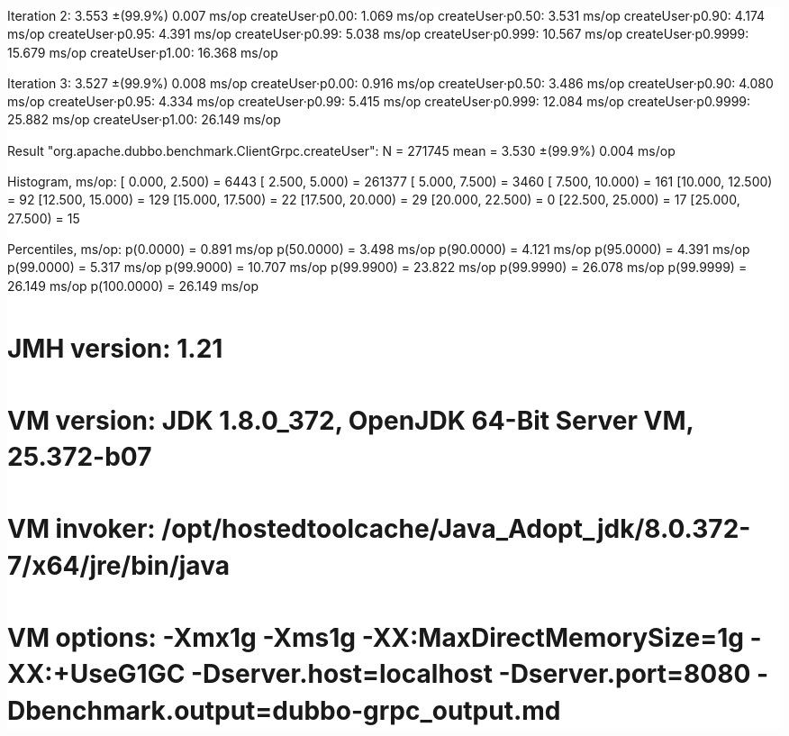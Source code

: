 Iteration   2: 3.553 ±(99.9%) 0.007 ms/op
                 createUser·p0.00:   1.069 ms/op
                 createUser·p0.50:   3.531 ms/op
                 createUser·p0.90:   4.174 ms/op
                 createUser·p0.95:   4.391 ms/op
                 createUser·p0.99:   5.038 ms/op
                 createUser·p0.999:  10.567 ms/op
                 createUser·p0.9999: 15.679 ms/op
                 createUser·p1.00:   16.368 ms/op

Iteration   3: 3.527 ±(99.9%) 0.008 ms/op
                 createUser·p0.00:   0.916 ms/op
                 createUser·p0.50:   3.486 ms/op
                 createUser·p0.90:   4.080 ms/op
                 createUser·p0.95:   4.334 ms/op
                 createUser·p0.99:   5.415 ms/op
                 createUser·p0.999:  12.084 ms/op
                 createUser·p0.9999: 25.882 ms/op
                 createUser·p1.00:   26.149 ms/op



Result "org.apache.dubbo.benchmark.ClientGrpc.createUser":
  N = 271745
  mean =      3.530 ±(99.9%) 0.004 ms/op

  Histogram, ms/op:
    [ 0.000,  2.500) = 6443 
    [ 2.500,  5.000) = 261377 
    [ 5.000,  7.500) = 3460 
    [ 7.500, 10.000) = 161 
    [10.000, 12.500) = 92 
    [12.500, 15.000) = 129 
    [15.000, 17.500) = 22 
    [17.500, 20.000) = 29 
    [20.000, 22.500) = 0 
    [22.500, 25.000) = 17 
    [25.000, 27.500) = 15 

  Percentiles, ms/op:
      p(0.0000) =      0.891 ms/op
     p(50.0000) =      3.498 ms/op
     p(90.0000) =      4.121 ms/op
     p(95.0000) =      4.391 ms/op
     p(99.0000) =      5.317 ms/op
     p(99.9000) =     10.707 ms/op
     p(99.9900) =     23.822 ms/op
     p(99.9990) =     26.078 ms/op
     p(99.9999) =     26.149 ms/op
    p(100.0000) =     26.149 ms/op


# JMH version: 1.21
# VM version: JDK 1.8.0_372, OpenJDK 64-Bit Server VM, 25.372-b07
# VM invoker: /opt/hostedtoolcache/Java_Adopt_jdk/8.0.372-7/x64/jre/bin/java
# VM options: -Xmx1g -Xms1g -XX:MaxDirectMemorySize=1g -XX:+UseG1GC -Dserver.host=localhost -Dserver.port=8080 -Dbenchmark.output=dubbo-grpc_output.md